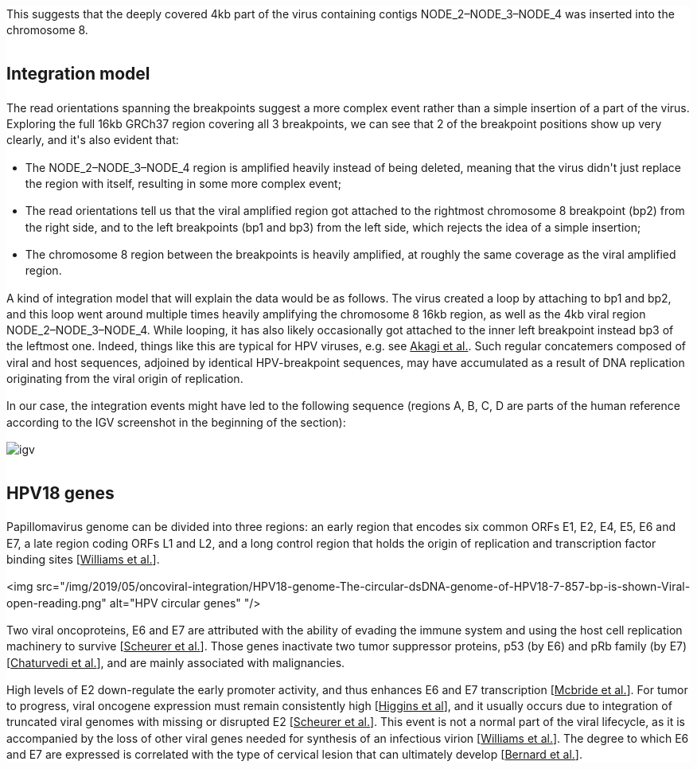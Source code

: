This suggests that the deeply covered 4kb part of the virus containing contigs NODE\_2–NODE\_3–NODE\_4 was inserted into the chromosome 8.


## Integration model

The read orientations spanning the breakpoints suggest a more complex event rather than a simple insertion of a part of the virus. Exploring the full 16kb GRCh37 region covering all 3 breakpoints, we can see that 2 of the breakpoint positions show up very clearly, and it's also evident that:

- The NODE\_2–NODE\_3–NODE\_4 region is amplified heavily instead of being deleted, meaning that the virus didn't just replace the region with itself, resulting in some more complex event;

- The read orientations tell us that the viral amplified region got attached to the rightmost chromosome 8 breakpoint (bp2) from the right side, and to the left breakpoints (bp1 and bp3) from the left side, which rejects the idea of a simple insertion;

- The chromosome 8 region between the breakpoints is heavily amplified, at roughly the same coverage as the viral amplified region.

A kind of integration model that will explain the data would be as follows. The virus created a loop by attaching to bp1 and bp2, and this loop went around multiple times heavily amplifying the chromosome 8 16kb region, as well as the 4kb viral region NODE\_2–NODE\_3–NODE\_4. While looping, it has also likely occasionally got attached to the inner left breakpoint instead bp3 of the leftmost one. Indeed, things like this are typical for HPV viruses, e.g. see [Akagi et al.](https://www.ncbi.nlm.nih.gov/pmc/articles/PMC3912410/figure/F4/). Such regular concatemers composed of viral and host sequences, adjoined by identical HPV-breakpoint sequences, may have accumulated as a result of DNA replication originating from the viral origin of replication. 

In our case, the integration events might have led to the following sequence (regions A, B, C, D are parts of the human reference according to the IGV screenshot in the beginning of the section):

![igv](/img/2019/05/oncoviral-integration/looping.png)


## HPV18 genes

Papillomavirus genome can be divided into three regions: an early region that encodes six common ORFs E1, E2, E4, E5, E6 and E7, a late region coding ORFs L1 and L2, and a long control region that holds the origin of replication and transcription factor binding sites [[Williams et al.](https://www.ncbi.nlm.nih.gov/pmc/articles/PMC3037184/)]. 

<img src="/img/2019/05/oncoviral-integration/HPV18-genome-The-circular-dsDNA-genome-of-HPV18-7-857-bp-is-shown-Viral-open-reading.png" alt="HPV circular genes" "/>

Two viral oncoproteins, E6 and E7 are attributed with the ability of evading the immune system and using the host cell replication machinery to survive [[Scheurer et al.](https://onlinelibrary.wiley.com/doi/abs/10.1111/j.1525-1438.2005.00246.x)]. Those genes inactivate two tumor suppressor proteins, p53 (by E6) and pRb family (by E7) [[Chaturvedi et al.](https://link.springer.com/chapter/10.1007%2F978-1-4419-1472-9_5)], and are mainly associated with malignancies.

High levels of E2 down-regulate the early promoter activity, and thus enhances E6 and E7 transcription [[Mcbride et al.](https://www.researchgate.net/figure/HPV18-genome-The-circular-dsDNA-genome-of-HPV18-7-857-bp-is-shown-Viral-open-reading_fig1_236977461)]. For tumor to progress, viral oncogene expression must remain consistently high [[Higgins et al](https://www.ncbi.nlm.nih.gov/pubmed/1322961)], and it usually occurs due to integration of truncated viral genomes with missing or disrupted E2 [[Scheurer et al.](https://onlinelibrary.wiley.com/doi/abs/10.1111/j.1525-1438.2005.00246.x)]. This event is not a normal part of the viral lifecycle, as it is accompanied by the loss of other viral genes needed for synthesis of an infectious virion [[Williams et al.](https://www.ncbi.nlm.nih.gov/pmc/articles/PMC3037184/)]. The degree to which E6 and E7 are expressed is correlated with the type of cervical lesion that can ultimately develop [[Bernard et al.](https://www.ncbi.nlm.nih.gov/pmc/articles/PMC251048/)].
